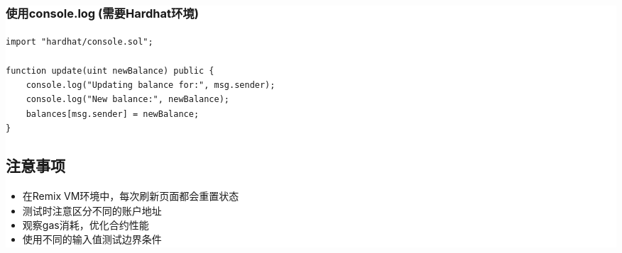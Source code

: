 ### 使用console.log (需要Hardhat环境)
```solidity
import "hardhat/console.sol";

function update(uint newBalance) public {
    console.log("Updating balance for:", msg.sender);
    console.log("New balance:", newBalance);
    balances[msg.sender] = newBalance;
}
```

## 注意事项
- 在Remix VM环境中，每次刷新页面都会重置状态
- 测试时注意区分不同的账户地址
- 观察gas消耗，优化合约性能
- 使用不同的输入值测试边界条件